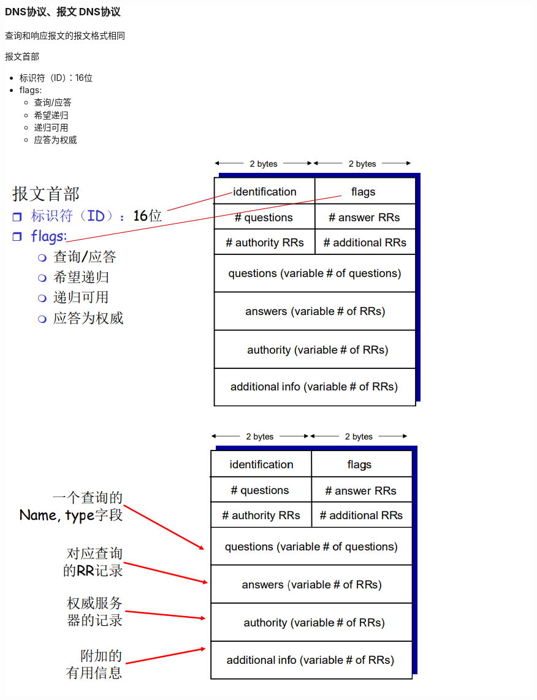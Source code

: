 ### DNS协议、报文 DNS协议

查询和响应报文的报文格式相同

报文首部

- 标识符（ID）：16位
- flags:
  - 查询/应答
  - 希望递归
  - 递归可用
  - 应答为权威

![image-20220629162037703](images/image-20220629162037703.png)

![image-20220629162104846](images/image-20220629162104846.png)
